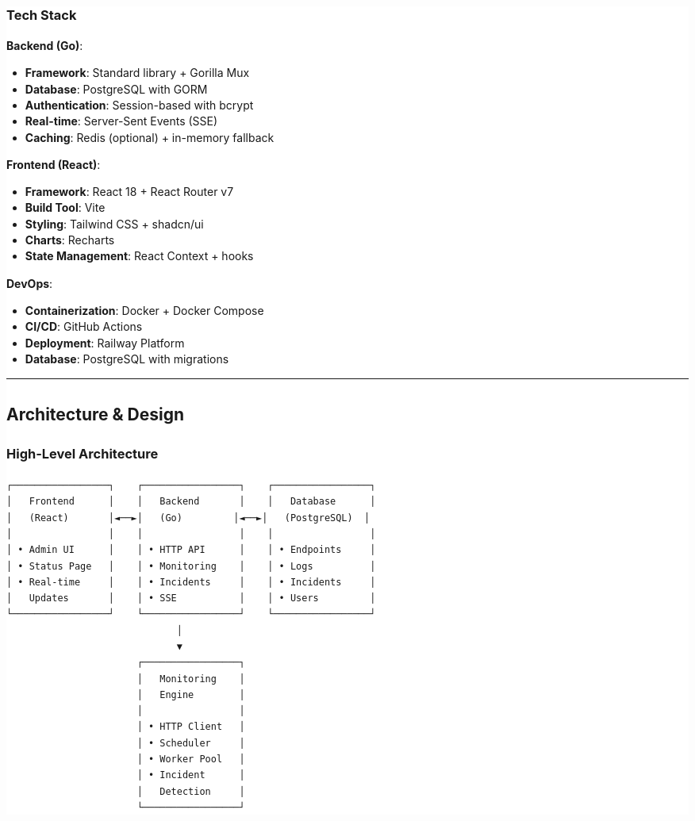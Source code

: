 ### Tech Stack

**Backend (Go)**:
- **Framework**: Standard library + Gorilla Mux
- **Database**: PostgreSQL with GORM
- **Authentication**: Session-based with bcrypt
- **Real-time**: Server-Sent Events (SSE)
- **Caching**: Redis (optional) + in-memory fallback

**Frontend (React)**:
- **Framework**: React 18 + React Router v7
- **Build Tool**: Vite
- **Styling**: Tailwind CSS + shadcn/ui
- **Charts**: Recharts
- **State Management**: React Context + hooks

**DevOps**:
- **Containerization**: Docker + Docker Compose
- **CI/CD**: GitHub Actions
- **Deployment**: Railway Platform
- **Database**: PostgreSQL with migrations

---

## Architecture & Design

### High-Level Architecture

```
┌─────────────────┐    ┌─────────────────┐    ┌─────────────────┐
│   Frontend      │    │   Backend       │    │   Database      │
│   (React)       │◄──►│   (Go)         │◄──►│   (PostgreSQL)  │
│                 │    │                 │    │                 │
│ • Admin UI      │    │ • HTTP API      │    │ • Endpoints     │
│ • Status Page   │    │ • Monitoring    │    │ • Logs          │
│ • Real-time     │    │ • Incidents     │    │ • Incidents     │
│   Updates       │    │ • SSE           │    │ • Users         │
└─────────────────┘    └─────────────────┘    └─────────────────┘
                              │
                              ▼
                       ┌─────────────────┐
                       │   Monitoring    │
                       │   Engine        │
                       │                 │
                       │ • HTTP Client   │
                       │ • Scheduler     │
                       │ • Worker Pool   │
                       │ • Incident      │
                       │   Detection     │
                       └─────────────────┘
```
